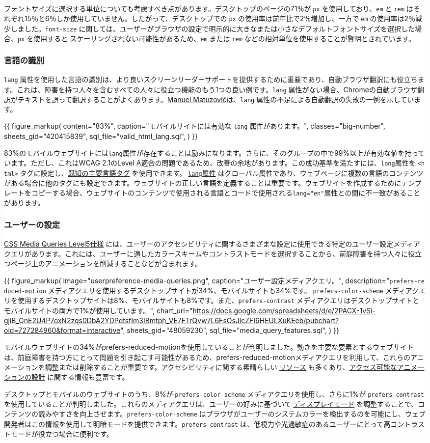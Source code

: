 フォントサイズに選択する単位についても考慮すべき点があります。デスクトップのページの71％が `px` を使用しており、`em` と `rem` はそれぞれ15％と6％しか使用していません。したがって、デスクトップでの `px` の使用率は前年比で2％増加し、一方で `em` の使用率は2％減少しました。`font-size` に関しては、ユーザーがブラウザの設定で明示的に大きなまたは小さなデフォルトフォントサイズを選択した場合、`px` を使用すると [スケーリングされない可能性があるため](https://adrianroselli.com/2019/12/responsive-type-and-zoom.html#Update02)、`em` または `rem` などの相対単位を使用することが賢明とされています。

### 言語の識別

`lang` 属性を使用した言語の識別は、より良いスクリーンリーダーサポートを提供するために重要であり、自動ブラウザ翻訳にも役立ちます。これは、障害を持つ人々を含むすべての人々に役立つ機能のもう1つの良い例です。`lang` 属性がない場合、Chromeの自動ブラウザ翻訳がテキストを誤って翻訳することがよくあります。[Manuel Matuzović](https://www.matuzo.at/blog/lang-attribute/)は、`lang` 属性の不足による自動翻訳の失敗の一例を示しています。

{{ figure_markup(
  content="83%",
  caption="モバイルサイトには有効な `lang` 属性があります。",
  classes="big-number",
  sheets_gid="420415839",
  sql_file="valid_html_lang.sql",
) }}

83%のモバイルウェブサイトには`lang`属性が存在することは励みになります。さらに、そのグループの中で99%以上が有効な値を持っています。ただし、これはWCAG 2.1のLevel A適合の問題であるため、改善の余地があります。この成功基準を満たすには、`lang`属性を `<html>` タグに設定し、[既知の主要言語タグ](https://www.w3.org/WAI/standards-guidelines/act/rules/bf051a/#known-primary-language-tag) を使用できます。 [`lang`属性](https://developer.mozilla.org/ja/docs/Web/HTML/Global_attributes/lang) はグローバル属性であり、ウェブページに複数の言語のコンテンツがある場合に他のタグにも設定できます。ウェブサイトの正しい言語を定義することは重要です。ウェブサイトを作成するためにテンプレートをコピーする場合、ウェブサイトのコンテンツで使用される言語とコードで使用される`lang="en"`属性との間に不一致があることがあります。

### ユーザーの設定

<a hreflang="en" href="https://www.w3.org/TR/mediaqueries-5">CSS Media Queries Level5仕様</a> には、ユーザーのアクセシビリティに関するさまざまな設定に使用できる特定のユーザー設定メディアクエリがあります。これには、ユーザーに適したカラースキームやコントラストモードを選択することから、前庭障害を持つ人々に役立つページ上のアニメーションを削減することなどが含まれます。

{{ figure_markup(
  image="userpreference-media-queries.png",
  caption="ユーザー設定メディアクエリ。",
  description="`prefers-reduced-motion` メディアクエリを使用するデスクトップサイトが34%、モバイルサイトも34%です。 `prefers-color-scheme` メディアクエリを使用するデスクトップサイトは8%、モバイルサイトも8%です。また、`prefers-contrast` メディアクエリはデスクトップサイトとモバイルサイトの両方で1%が使用しています。",
  chart_url="https://docs.google.com/spreadsheets/d/e/2PACX-1vSi-gjiB_GnE2U4P7oxN2zqs0DbA2YDPqtsfIm3IBmtph_VE7FTrQvw7L6FsOsJlcZFI6HEULXuKEeb/pubchart?oid=727284960&format=interactive",
  sheets_gid="48059230",
  sql_file="media_query_features.sql",
) }}

モバイルウェブサイトの34%がprefers-reduced-motionを使用していることが判明しました。動きを主要な要素とするウェブサイトは、前庭障害を持つ方にとって問題を引き起こす可能性があるため、prefers-reduced-motionメディアクエリを利用して、これらのアニメーションを調整または削除することが重要です。アクセシビリティに関する素晴らしい <a hreflang="en" href="https://alistapart.com/article/designing-safer-web-animation-for-motion-sensitivity/">リソース</a> も多くあり、<a hreflang="en" href="https://www.a11yproject.com/posts/design-accessible-animation/">アクセス可能なアニメーションの設計</a> に関する情報も豊富です。

デスクトップとモバイルのウェブサイトのうち、8%が `prefers-color-scheme` メディアクエリを使用し、さらに1%が `prefers-contrast` を使用していることが判明しました。これらのメディアクエリは、ユーザーの好みに基づいて <a hreflang="en" href="https://www.a11yproject.com/posts/operating-system-and-browser-accessibility-display-modes/">ディスプレイモード</a> を調整することで、コンテンツの読みやすさを向上させます。`prefers-color-scheme` はブラウザがユーザーのシステムカラーを検出するのを可能にし、ウェブ開発者はこの情報を使用して明暗モードを提供できます。`prefers-contrast` は、低視力や光過敏症のあるユーザーにとって高コントラストモードが役立つ場合に便利です。
